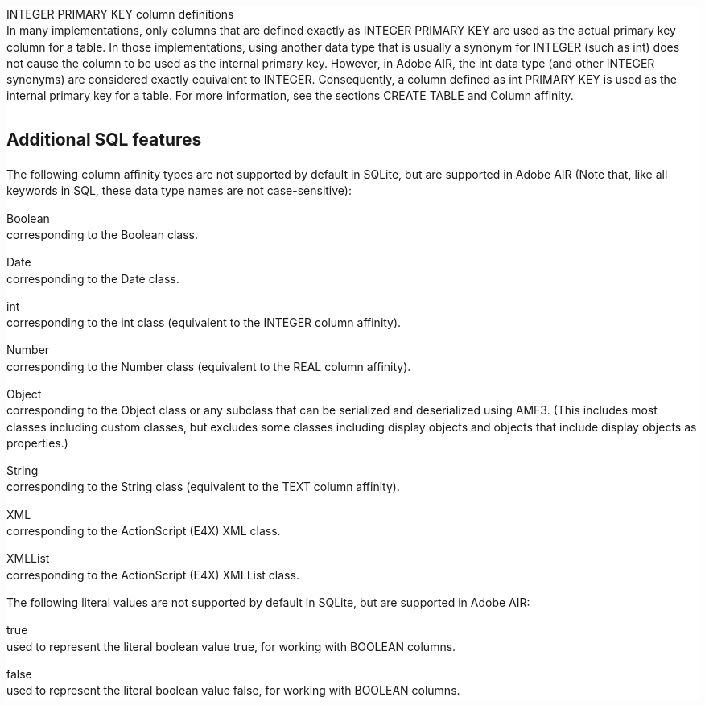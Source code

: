 INTEGER PRIMARY KEY column definitions  
In many implementations, only columns that are defined exactly as INTEGER
PRIMARY KEY are used as the actual primary key column for a table. In those
implementations, using another data type that is usually a synonym for INTEGER
(such as int) does not cause the column to be used as the internal primary key.
However, in Adobe AIR, the int data type (and other INTEGER synonyms) are
considered exactly equivalent to INTEGER. Consequently, a column defined as int
PRIMARY KEY is used as the internal primary key for a table. For more
information, see the sections CREATE TABLE and Column affinity.

## Additional SQL features

The following column affinity types are not supported by default in SQLite, but
are supported in Adobe AIR (Note that, like all keywords in SQL, these data type
names are not case-sensitive):

Boolean  
corresponding to the Boolean class.

Date  
corresponding to the Date class.

int  
corresponding to the int class (equivalent to the INTEGER column affinity).

Number  
corresponding to the Number class (equivalent to the REAL column affinity).

Object  
corresponding to the Object class or any subclass that can be serialized and
deserialized using AMF3. (This includes most classes including custom classes,
but excludes some classes including display objects and objects that include
display objects as properties.)

String  
corresponding to the String class (equivalent to the TEXT column affinity).

XML  
corresponding to the ActionScript (E4X) XML class.

XMLList  
corresponding to the ActionScript (E4X) XMLList class.

The following literal values are not supported by default in SQLite, but are
supported in Adobe AIR:

true  
used to represent the literal boolean value true, for working with BOOLEAN
columns.

false  
used to represent the literal boolean value false, for working with BOOLEAN
columns.
